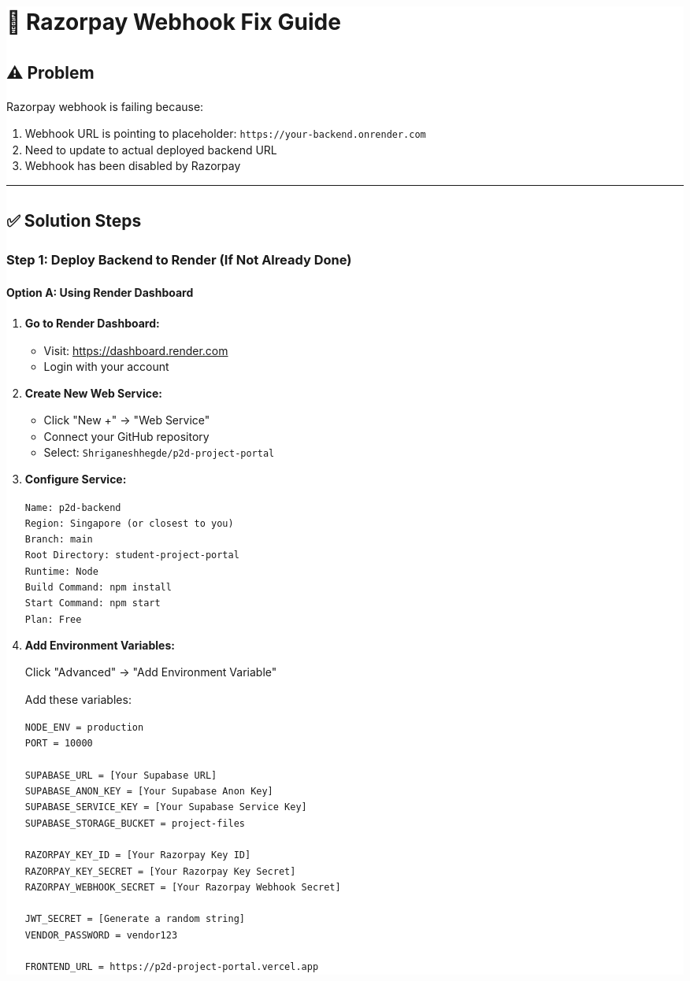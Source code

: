 # 🔧 Razorpay Webhook Fix Guide

## ⚠️ Problem

Razorpay webhook is failing because:
1. Webhook URL is pointing to placeholder: `https://your-backend.onrender.com`
2. Need to update to actual deployed backend URL
3. Webhook has been disabled by Razorpay

---

## ✅ Solution Steps

### **Step 1: Deploy Backend to Render (If Not Already Done)**

#### Option A: Using Render Dashboard

1. **Go to Render Dashboard:**
   - Visit: https://dashboard.render.com
   - Login with your account

2. **Create New Web Service:**
   - Click "New +" → "Web Service"
   - Connect your GitHub repository
   - Select: `Shriganeshhegde/p2d-project-portal`

3. **Configure Service:**
   ```
   Name: p2d-backend
   Region: Singapore (or closest to you)
   Branch: main
   Root Directory: student-project-portal
   Runtime: Node
   Build Command: npm install
   Start Command: npm start
   Plan: Free
   ```

4. **Add Environment Variables:**
   
   Click "Advanced" → "Add Environment Variable"
   
   Add these variables:
   ```
   NODE_ENV = production
   PORT = 10000
   
   SUPABASE_URL = [Your Supabase URL]
   SUPABASE_ANON_KEY = [Your Supabase Anon Key]
   SUPABASE_SERVICE_KEY = [Your Supabase Service Key]
   SUPABASE_STORAGE_BUCKET = project-files
   
   RAZORPAY_KEY_ID = [Your Razorpay Key ID]
   RAZORPAY_KEY_SECRET = [Your Razorpay Key Secret]
   RAZORPAY_WEBHOOK_SECRET = [Your Razorpay Webhook Secret]
   
   JWT_SECRET = [Generate a random string]
   VENDOR_PASSWORD = vendor123
   
   FRONTEND_URL = https://p2d-project-portal.vercel.app
   ```
